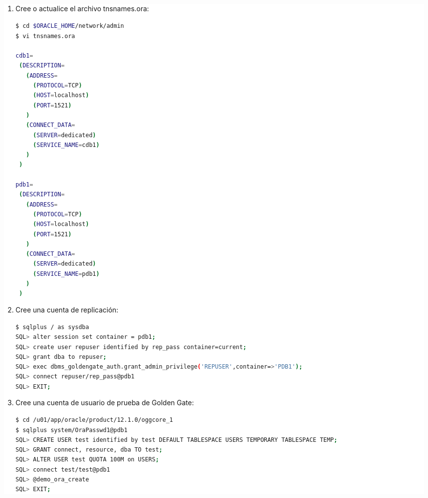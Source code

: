 1. Cree o actualice el archivo tnsnames.ora:

   ```bash
   $ cd $ORACLE_HOME/network/admin
   $ vi tnsnames.ora

   cdb1=
    (DESCRIPTION=
      (ADDRESS=
        (PROTOCOL=TCP)
        (HOST=localhost)
        (PORT=1521)
      )
      (CONNECT_DATA=
        (SERVER=dedicated)
        (SERVICE_NAME=cdb1)
      )
    )

   pdb1=
    (DESCRIPTION=
      (ADDRESS=
        (PROTOCOL=TCP)
        (HOST=localhost)
        (PORT=1521)
      )
      (CONNECT_DATA=
        (SERVER=dedicated)
        (SERVICE_NAME=pdb1)
      )
    )
   ```

2. Cree una cuenta de replicación:

   ```bash
   $ sqlplus / as sysdba
   SQL> alter session set container = pdb1;
   SQL> create user repuser identified by rep_pass container=current;
   SQL> grant dba to repuser;
   SQL> exec dbms_goldengate_auth.grant_admin_privilege('REPUSER',container=>'PDB1');
   SQL> connect repuser/rep_pass@pdb1 
   SQL> EXIT;
   ```

3. Cree una cuenta de usuario de prueba de Golden Gate:

   ```bash
   $ cd /u01/app/oracle/product/12.1.0/oggcore_1
   $ sqlplus system/OraPasswd1@pdb1
   SQL> CREATE USER test identified by test DEFAULT TABLESPACE USERS TEMPORARY TABLESPACE TEMP;
   SQL> GRANT connect, resource, dba TO test;
   SQL> ALTER USER test QUOTA 100M on USERS;
   SQL> connect test/test@pdb1
   SQL> @demo_ora_create
   SQL> EXIT;
   ```
